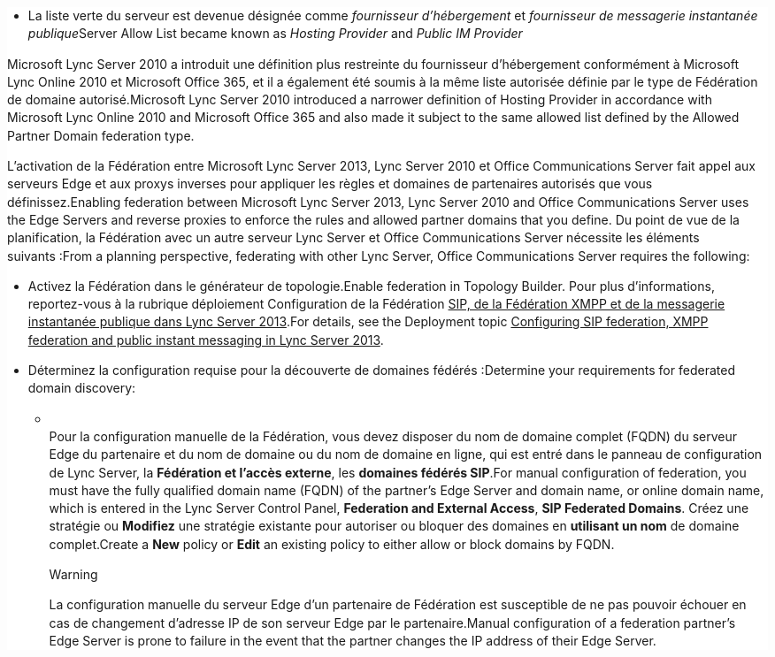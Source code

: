   - <span data-ttu-id="1e8b2-129">La liste verte du serveur est devenue désignée comme *fournisseur d’hébergement* et *fournisseur de messagerie instantanée publique*</span><span class="sxs-lookup"><span data-stu-id="1e8b2-129">Server Allow List became known as *Hosting Provider* and *Public IM Provider*</span></span>

<span data-ttu-id="1e8b2-130">Microsoft Lync Server 2010 a introduit une définition plus restreinte du fournisseur d’hébergement conformément à Microsoft Lync Online 2010 et Microsoft Office 365, et il a également été soumis à la même liste autorisée définie par le type de Fédération de domaine autorisé.</span><span class="sxs-lookup"><span data-stu-id="1e8b2-130">Microsoft Lync Server 2010 introduced a narrower definition of Hosting Provider in accordance with Microsoft Lync Online 2010 and Microsoft Office 365 and also made it subject to the same allowed list defined by the Allowed Partner Domain federation type.</span></span>

<span data-ttu-id="1e8b2-131">L’activation de la Fédération entre Microsoft Lync Server 2013, Lync Server 2010 et Office Communications Server fait appel aux serveurs Edge et aux proxys inverses pour appliquer les règles et domaines de partenaires autorisés que vous définissez.</span><span class="sxs-lookup"><span data-stu-id="1e8b2-131">Enabling federation between Microsoft Lync Server 2013, Lync Server 2010 and Office Communications Server uses the Edge Servers and reverse proxies to enforce the rules and allowed partner domains that you define.</span></span> <span data-ttu-id="1e8b2-132">Du point de vue de la planification, la Fédération avec un autre serveur Lync Server et Office Communications Server nécessite les éléments suivants :</span><span class="sxs-lookup"><span data-stu-id="1e8b2-132">From a planning perspective, federating with other Lync Server, Office Communications Server requires the following:</span></span>

  - <span data-ttu-id="1e8b2-133">Activez la Fédération dans le générateur de topologie.</span><span class="sxs-lookup"><span data-stu-id="1e8b2-133">Enable federation in Topology Builder.</span></span> <span data-ttu-id="1e8b2-134">Pour plus d’informations, reportez-vous à la rubrique déploiement Configuration de la Fédération [SIP, de la Fédération XMPP et de la messagerie instantanée publique dans Lync Server 2013](lync-server-2013-configuring-sip-federation-xmpp-federation-and-public-instant-messaging.md).</span><span class="sxs-lookup"><span data-stu-id="1e8b2-134">For details, see the Deployment topic [Configuring SIP federation, XMPP federation and public instant messaging in Lync Server 2013](lync-server-2013-configuring-sip-federation-xmpp-federation-and-public-instant-messaging.md).</span></span>

  - <span data-ttu-id="1e8b2-135">Déterminez la configuration requise pour la découverte de domaines fédérés :</span><span class="sxs-lookup"><span data-stu-id="1e8b2-135">Determine your requirements for federated domain discovery:</span></span>
    
      - <span></span>  
        <span data-ttu-id="1e8b2-136">Pour la configuration manuelle de la Fédération, vous devez disposer du nom de domaine complet (FQDN) du serveur Edge du partenaire et du nom de domaine ou du nom de domaine en ligne, qui est entré dans le panneau de configuration de Lync Server, la **Fédération et l’accès externe**, les **domaines fédérés SIP**.</span><span class="sxs-lookup"><span data-stu-id="1e8b2-136">For manual configuration of federation, you must have the fully qualified domain name (FQDN) of the partner’s Edge Server and domain name, or online domain name, which is entered in the Lync Server Control Panel, **Federation and External Access**, **SIP Federated Domains**.</span></span> <span data-ttu-id="1e8b2-137">Créez une stratégie ou **Modifiez** une stratégie existante pour autoriser ou bloquer des domaines en **utilisant un nom** de domaine complet.</span><span class="sxs-lookup"><span data-stu-id="1e8b2-137">Create a **New** policy or **Edit** an existing policy to either allow or block domains by FQDN.</span></span>
        
        <div>
        

        > [!WARNING]
        > <span data-ttu-id="1e8b2-138">La configuration manuelle du serveur Edge d’un partenaire de Fédération est susceptible de ne pas pouvoir échouer en cas de changement d’adresse IP de son serveur Edge par le partenaire.</span><span class="sxs-lookup"><span data-stu-id="1e8b2-138">Manual configuration of a federation partner’s Edge Server is prone to failure in the event that the partner changes the IP address of their Edge Server.</span></span>
